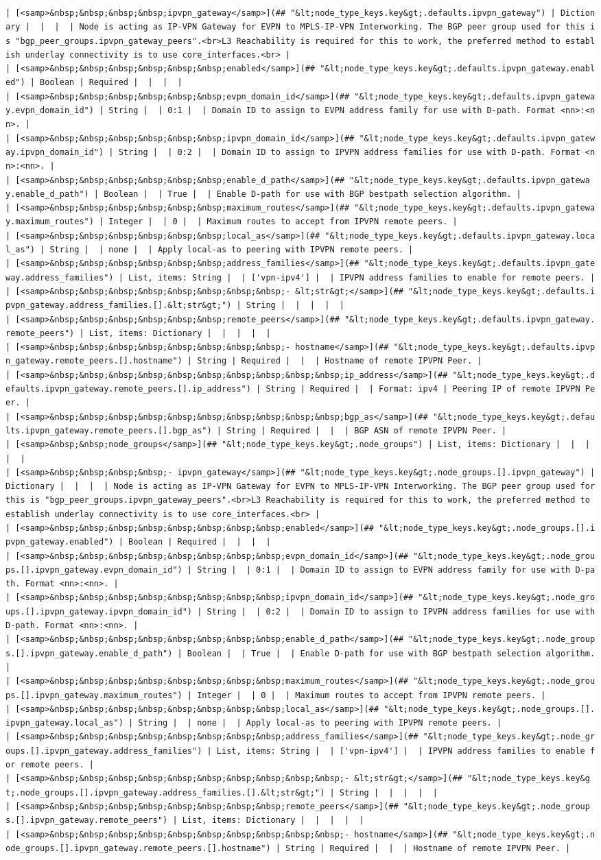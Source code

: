     | [<samp>&nbsp;&nbsp;&nbsp;&nbsp;ipvpn_gateway</samp>](## "&lt;node_type_keys.key&gt;.defaults.ipvpn_gateway") | Dictionary |  |  |  | Node is acting as IP-VPN Gateway for EVPN to MPLS-IP-VPN Interworking. The BGP peer group used for this is "bgp_peer_groups.ipvpn_gateway_peers".<br>L3 Reachability is required for this to work, the preferred method to establish underlay connectivity is to use core_interfaces.<br> |
    | [<samp>&nbsp;&nbsp;&nbsp;&nbsp;&nbsp;&nbsp;enabled</samp>](## "&lt;node_type_keys.key&gt;.defaults.ipvpn_gateway.enabled") | Boolean | Required |  |  |  |
    | [<samp>&nbsp;&nbsp;&nbsp;&nbsp;&nbsp;&nbsp;evpn_domain_id</samp>](## "&lt;node_type_keys.key&gt;.defaults.ipvpn_gateway.evpn_domain_id") | String |  | 0:1 |  | Domain ID to assign to EVPN address family for use with D-path. Format <nn>:<nn>. |
    | [<samp>&nbsp;&nbsp;&nbsp;&nbsp;&nbsp;&nbsp;ipvpn_domain_id</samp>](## "&lt;node_type_keys.key&gt;.defaults.ipvpn_gateway.ipvpn_domain_id") | String |  | 0:2 |  | Domain ID to assign to IPVPN address families for use with D-path. Format <nn>:<nn>. |
    | [<samp>&nbsp;&nbsp;&nbsp;&nbsp;&nbsp;&nbsp;enable_d_path</samp>](## "&lt;node_type_keys.key&gt;.defaults.ipvpn_gateway.enable_d_path") | Boolean |  | True |  | Enable D-path for use with BGP bestpath selection algorithm. |
    | [<samp>&nbsp;&nbsp;&nbsp;&nbsp;&nbsp;&nbsp;maximum_routes</samp>](## "&lt;node_type_keys.key&gt;.defaults.ipvpn_gateway.maximum_routes") | Integer |  | 0 |  | Maximum routes to accept from IPVPN remote peers. |
    | [<samp>&nbsp;&nbsp;&nbsp;&nbsp;&nbsp;&nbsp;local_as</samp>](## "&lt;node_type_keys.key&gt;.defaults.ipvpn_gateway.local_as") | String |  | none |  | Apply local-as to peering with IPVPN remote peers. |
    | [<samp>&nbsp;&nbsp;&nbsp;&nbsp;&nbsp;&nbsp;address_families</samp>](## "&lt;node_type_keys.key&gt;.defaults.ipvpn_gateway.address_families") | List, items: String |  | ['vpn-ipv4'] |  | IPVPN address families to enable for remote peers. |
    | [<samp>&nbsp;&nbsp;&nbsp;&nbsp;&nbsp;&nbsp;&nbsp;&nbsp;- &lt;str&gt;</samp>](## "&lt;node_type_keys.key&gt;.defaults.ipvpn_gateway.address_families.[].&lt;str&gt;") | String |  |  |  |  |
    | [<samp>&nbsp;&nbsp;&nbsp;&nbsp;&nbsp;&nbsp;remote_peers</samp>](## "&lt;node_type_keys.key&gt;.defaults.ipvpn_gateway.remote_peers") | List, items: Dictionary |  |  |  |  |
    | [<samp>&nbsp;&nbsp;&nbsp;&nbsp;&nbsp;&nbsp;&nbsp;&nbsp;- hostname</samp>](## "&lt;node_type_keys.key&gt;.defaults.ipvpn_gateway.remote_peers.[].hostname") | String | Required |  |  | Hostname of remote IPVPN Peer. |
    | [<samp>&nbsp;&nbsp;&nbsp;&nbsp;&nbsp;&nbsp;&nbsp;&nbsp;&nbsp;&nbsp;ip_address</samp>](## "&lt;node_type_keys.key&gt;.defaults.ipvpn_gateway.remote_peers.[].ip_address") | String | Required |  | Format: ipv4 | Peering IP of remote IPVPN Peer. |
    | [<samp>&nbsp;&nbsp;&nbsp;&nbsp;&nbsp;&nbsp;&nbsp;&nbsp;&nbsp;&nbsp;bgp_as</samp>](## "&lt;node_type_keys.key&gt;.defaults.ipvpn_gateway.remote_peers.[].bgp_as") | String | Required |  |  | BGP ASN of remote IPVPN Peer. |
    | [<samp>&nbsp;&nbsp;node_groups</samp>](## "&lt;node_type_keys.key&gt;.node_groups") | List, items: Dictionary |  |  |  |  |
    | [<samp>&nbsp;&nbsp;&nbsp;&nbsp;- ipvpn_gateway</samp>](## "&lt;node_type_keys.key&gt;.node_groups.[].ipvpn_gateway") | Dictionary |  |  |  | Node is acting as IP-VPN Gateway for EVPN to MPLS-IP-VPN Interworking. The BGP peer group used for this is "bgp_peer_groups.ipvpn_gateway_peers".<br>L3 Reachability is required for this to work, the preferred method to establish underlay connectivity is to use core_interfaces.<br> |
    | [<samp>&nbsp;&nbsp;&nbsp;&nbsp;&nbsp;&nbsp;&nbsp;&nbsp;enabled</samp>](## "&lt;node_type_keys.key&gt;.node_groups.[].ipvpn_gateway.enabled") | Boolean | Required |  |  |  |
    | [<samp>&nbsp;&nbsp;&nbsp;&nbsp;&nbsp;&nbsp;&nbsp;&nbsp;evpn_domain_id</samp>](## "&lt;node_type_keys.key&gt;.node_groups.[].ipvpn_gateway.evpn_domain_id") | String |  | 0:1 |  | Domain ID to assign to EVPN address family for use with D-path. Format <nn>:<nn>. |
    | [<samp>&nbsp;&nbsp;&nbsp;&nbsp;&nbsp;&nbsp;&nbsp;&nbsp;ipvpn_domain_id</samp>](## "&lt;node_type_keys.key&gt;.node_groups.[].ipvpn_gateway.ipvpn_domain_id") | String |  | 0:2 |  | Domain ID to assign to IPVPN address families for use with D-path. Format <nn>:<nn>. |
    | [<samp>&nbsp;&nbsp;&nbsp;&nbsp;&nbsp;&nbsp;&nbsp;&nbsp;enable_d_path</samp>](## "&lt;node_type_keys.key&gt;.node_groups.[].ipvpn_gateway.enable_d_path") | Boolean |  | True |  | Enable D-path for use with BGP bestpath selection algorithm. |
    | [<samp>&nbsp;&nbsp;&nbsp;&nbsp;&nbsp;&nbsp;&nbsp;&nbsp;maximum_routes</samp>](## "&lt;node_type_keys.key&gt;.node_groups.[].ipvpn_gateway.maximum_routes") | Integer |  | 0 |  | Maximum routes to accept from IPVPN remote peers. |
    | [<samp>&nbsp;&nbsp;&nbsp;&nbsp;&nbsp;&nbsp;&nbsp;&nbsp;local_as</samp>](## "&lt;node_type_keys.key&gt;.node_groups.[].ipvpn_gateway.local_as") | String |  | none |  | Apply local-as to peering with IPVPN remote peers. |
    | [<samp>&nbsp;&nbsp;&nbsp;&nbsp;&nbsp;&nbsp;&nbsp;&nbsp;address_families</samp>](## "&lt;node_type_keys.key&gt;.node_groups.[].ipvpn_gateway.address_families") | List, items: String |  | ['vpn-ipv4'] |  | IPVPN address families to enable for remote peers. |
    | [<samp>&nbsp;&nbsp;&nbsp;&nbsp;&nbsp;&nbsp;&nbsp;&nbsp;&nbsp;&nbsp;- &lt;str&gt;</samp>](## "&lt;node_type_keys.key&gt;.node_groups.[].ipvpn_gateway.address_families.[].&lt;str&gt;") | String |  |  |  |  |
    | [<samp>&nbsp;&nbsp;&nbsp;&nbsp;&nbsp;&nbsp;&nbsp;&nbsp;remote_peers</samp>](## "&lt;node_type_keys.key&gt;.node_groups.[].ipvpn_gateway.remote_peers") | List, items: Dictionary |  |  |  |  |
    | [<samp>&nbsp;&nbsp;&nbsp;&nbsp;&nbsp;&nbsp;&nbsp;&nbsp;&nbsp;&nbsp;- hostname</samp>](## "&lt;node_type_keys.key&gt;.node_groups.[].ipvpn_gateway.remote_peers.[].hostname") | String | Required |  |  | Hostname of remote IPVPN Peer. |